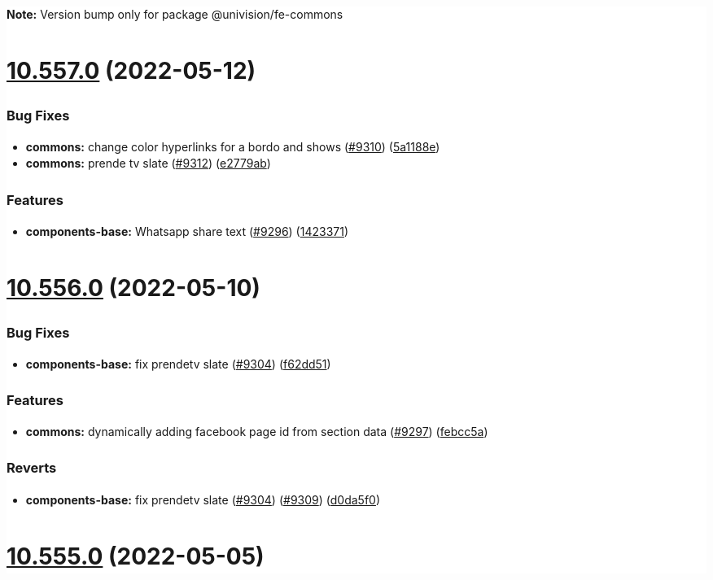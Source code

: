**Note:** Version bump only for package @univision/fe-commons





# [10.557.0](https://github.com/univision/univision-fe/compare/v10.556.0...v10.557.0) (2022-05-12)


### Bug Fixes

* **commons:** change color hyperlinks for a bordo and shows ([#9310](https://github.com/univision/univision-fe/issues/9310)) ([5a1188e](https://github.com/univision/univision-fe/commit/5a1188ef2e5e98690e2812025fd5a3866a83ed51))
* **commons:** prende tv slate ([#9312](https://github.com/univision/univision-fe/issues/9312)) ([e2779ab](https://github.com/univision/univision-fe/commit/e2779ab1103a3ef0cae584798ad2627c47220b1e))


### Features

* **components-base:** Whatsapp share text ([#9296](https://github.com/univision/univision-fe/issues/9296)) ([1423371](https://github.com/univision/univision-fe/commit/1423371c429eba02bc1bec7ad33b834ff7d5ba78))





# [10.556.0](https://github.com/univision/univision-fe/compare/v10.555.0...v10.556.0) (2022-05-10)


### Bug Fixes

* **components-base:** fix prendetv slate ([#9304](https://github.com/univision/univision-fe/issues/9304)) ([f62dd51](https://github.com/univision/univision-fe/commit/f62dd51f225df147f58ccdcf8c9397da1259dbef))


### Features

* **commons:** dynamically adding facebook page id from section data ([#9297](https://github.com/univision/univision-fe/issues/9297)) ([febcc5a](https://github.com/univision/univision-fe/commit/febcc5a5183483ab6763ea1c566882c0827f76a3))


### Reverts

* **components-base:** fix prendetv slate ([#9304](https://github.com/univision/univision-fe/issues/9304)) ([#9309](https://github.com/univision/univision-fe/issues/9309)) ([d0da5f0](https://github.com/univision/univision-fe/commit/d0da5f047694f92d556bdc18c253a9c212106db0))





# [10.555.0](https://github.com/univision/univision-fe/compare/v10.554.0...v10.555.0) (2022-05-05)
